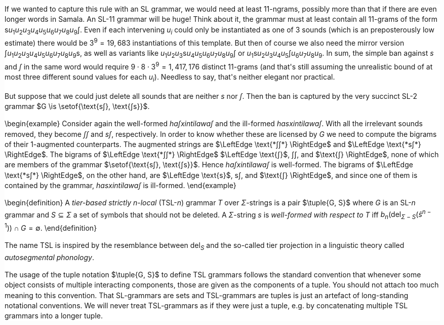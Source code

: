 If we wanted to capture this rule with an SL grammar, we would need at least $11$-ngrams, possibly more than that if there are even longer words in Samala.
An SL-$11$ grammar will be huge!
Think about it, the grammar must at least contain all $11$-grams of the form $\text{s} u_1 u_2 u_3 u_4 u_5 u_6 u_7 u_8 u_9 \text{ʃ}$.
Even if each intervening $u_i$ could only be instantiated as one of $3$ sounds (which is an preposterously low estimate) there would be $3^9 = 19,683$ instantiations of this template.
But then of course we also need the mirror version $\text{ʃ} u_1 u_2 u_3 u_4 u_5 u_6 u_7 u_8 u_9 \text{s}$, as well as variants like $u_1 u_2 u_3 \text{s} u_4 u_5 u_6 u_7 u_8 u_9 \text{ʃ}$ or $u_1 \text{s} u_2 u_3 u_4 u_5 \text{ʃ} u_6 u_7 u_8 u_9$.
In sum, the simple ban against *s* and *ʃ* in the same word would require $9 \cdot 8 \cdot 3^9 = 1,417,176$ distinct $11$-grams (and that's still assuming the unrealistic bound of at most three different sound values for each $u_i$).
Needless to say, that's neither elegant nor practical.

But suppose that we could just delete all sounds that are neither *s* nor *ʃ*.
Then the ban is captured by the very succinct SL-$2$ grammar $G \is \setof{\text{sʃ}, \text{ʃs}}$.

\begin{example}
    Consider again the well-formed *haʃxintilawaʃ* and the ill-formed *hasxintilawaʃ*.
    With all the irrelevant sounds removed, they become *ʃʃ* and *sʃ*, respectively.
    In order to know whether these are licensed by $G$ we need to compute the bigrams of their 1-augmented counterparts.
    The augmented strings are $\LeftEdge \text{*ʃʃ*} \RightEdge$ and $\LeftEdge \text{*sʃ*} \RightEdge$.
    The bigrams of $\LeftEdge \text{*ʃʃ*} \RightEdge$ $\LeftEdge \text{ʃ}$, ʃʃ, and $\text{ʃ} \RightEdge$, none of which are members of the grammar $\setof{\text{sʃ}, \text{ʃs}}$.
    Hence *haʃxintilawaʃ* is well-formed.
    The bigrams of $\LeftEdge \text{*sʃ*} \RightEdge$, on the other hand, are $\LeftEdge \text{s}$, sʃ, and $\text{ʃ} \RightEdge$, and since one of them is contained by the grammar,  *hasxintilawaʃ* is ill-formed.
\end{example}

\begin{definition}
    A *tier-based strictly $n$-local* (TSL-$n$) grammar $T$ over $\Sigma$-strings is a pair $\tuple{G, S}$ where $G$ is an SL-$n$ grammar and $S \subseteq \Sigma$ a set of symbols that should not be deleted.
    A $\Sigma$-string $s$ is *well-formed with respect to $T$* iff $b_n(\mathrm{del}_{\Sigma - S}(\hat{s}^{n-1})) \cap G = \emptyset$.
\end{definition}

The name TSL is inspired by the resemblance between $\mathrm{del}_S$ and the so-called tier projection in a linguistic theory called *autosegmental phonology*.

The usage of the tuple notation $\tuple{G, S}$ to define TSL grammars follows the standard convention that whenever some object consists of multiple interacting components, those are given as the components of a tuple.
You should not attach too much meaning to this convention.
That SL-grammars are sets and TSL-grammars are tuples is just an artefact of long-standing notational conventions.
We will never treat TSL-grammars as if they were just a tuple, e.g. by concatenating multiple TSL grammars into a longer tuple.
